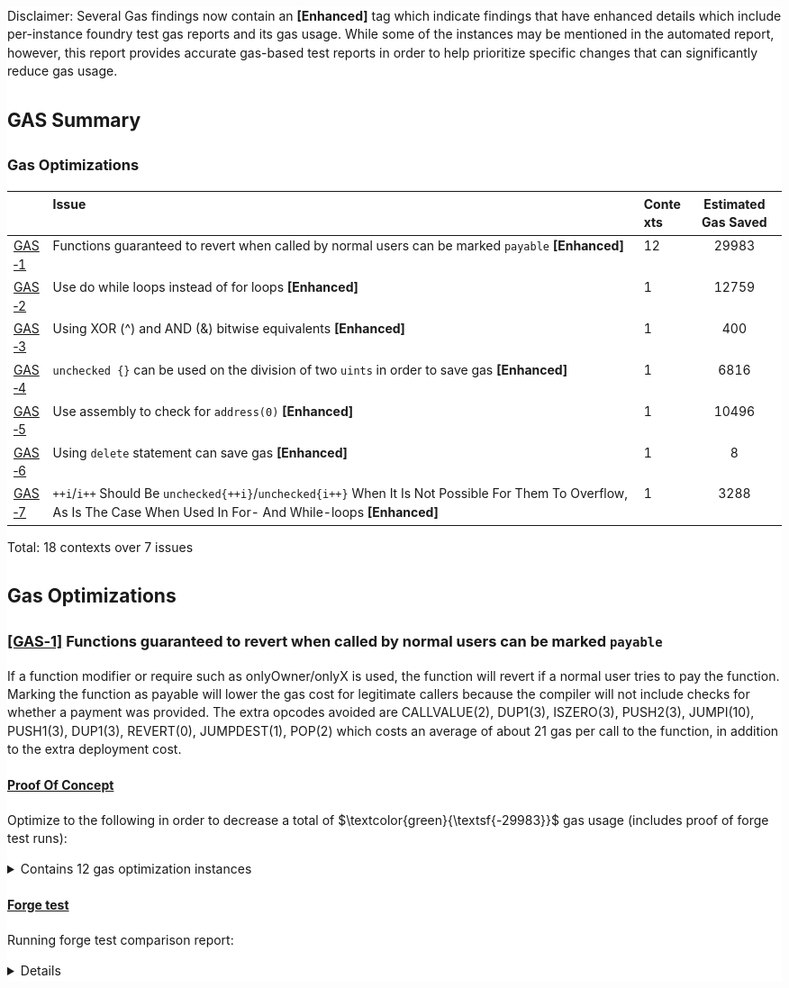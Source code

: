 Disclaimer: Several Gas findings now contain an <b>[Enhanced]</b> tag which indicate findings that have enhanced details which include per-instance foundry test gas reports and its gas usage. While some of the instances may be mentioned in the automated report, however, this report provides accurate gas-based test reports in order to help prioritize specific changes that can significantly reduce gas usage.

## GAS Summary<a name="GAS Summary">

### Gas Optimizations
| |Issue|Contexts|Estimated Gas Saved|
|-|:-|:-|:-:|
| [GAS&#x2011;1](#GAS&#x2011;1) | Functions guaranteed to revert when called by normal users can be marked `payable` <b>[Enhanced]</b> | 12 | 29983 |
| [GAS&#x2011;2](#GAS&#x2011;2) | Use do while loops instead of for loops <b>[Enhanced]</b> | 1 | 12759 |
| [GAS&#x2011;3](#GAS&#x2011;3) | Using XOR (^) and AND (&) bitwise equivalents <b>[Enhanced]</b> | 1 | 400 |
| [GAS&#x2011;4](#GAS&#x2011;4) | `unchecked {}` can be used on the division of two `uints` in order to save gas <b>[Enhanced]</b> | 1 | 6816 |
| [GAS&#x2011;5](#GAS&#x2011;5) | Use assembly to check for `address(0)` <b>[Enhanced]</b> | 1 | 10496 |
| [GAS&#x2011;6](#GAS&#x2011;6) | Using `delete` statement can save gas <b>[Enhanced]</b> | 1 | 8 |
| [GAS&#x2011;7](#GAS&#x2011;7) | `++i`/`i++` Should Be `unchecked{++i}`/`unchecked{i++}` When It Is Not Possible For Them To Overflow, As Is The Case When Used In For- And While-loops <b>[Enhanced]</b> | 1 | 3288 |

Total: 18 contexts over 7 issues

## Gas Optimizations

### <a href="#gas-summary">[GAS&#x2011;1]</a><a name="GAS&#x2011;1"> Functions guaranteed to revert when called by normal users can be marked `payable`

If a function modifier or require such as onlyOwner/onlyX is used, the function will revert if a normal user tries to pay the function. Marking the function as payable will lower the gas cost for legitimate callers because the compiler will not include checks for whether a payment was provided. The extra opcodes avoided are CALLVALUE(2), DUP1(3), ISZERO(3), PUSH2(3), JUMPI(10), PUSH1(3), DUP1(3), REVERT(0), JUMPDEST(1), POP(2) which costs an average of about 21 gas per call to the function, in addition to the extra deployment cost.

#### <ins>Proof Of Concept</ins>

Optimize to the following in order to decrease a total of $\textcolor{green}{\textsf{-29983}}$ gas usage (includes proof of forge test runs):

<details><summary>Contains 12 gas optimization instances</summary></details>

#### <ins>Forge test</ins>

Running forge test comparison report:

<details></details>
